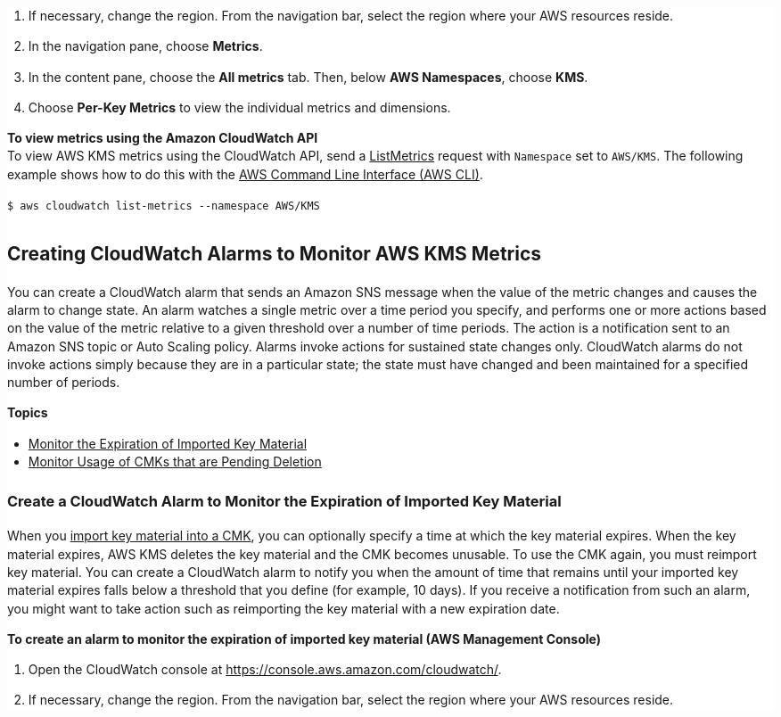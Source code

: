 1. If necessary, change the region\. From the navigation bar, select the region where your AWS resources reside\.

1. In the navigation pane, choose **Metrics**\.

1. In the content pane, choose the **All metrics** tab\. Then, below **AWS Namespaces**, choose **KMS**\.

1. Choose **Per\-Key Metrics** to view the individual metrics and dimensions\.

**To view metrics using the Amazon CloudWatch API**  
To view AWS KMS metrics using the CloudWatch API, send a [ListMetrics](https://docs.aws.amazon.com/AmazonCloudWatch/latest/APIReference/API_ListMetrics.html) request with `Namespace` set to `AWS/KMS`\. The following example shows how to do this with the [AWS Command Line Interface \(AWS CLI\)](https://aws.amazon.com/cli/)\.

```
$ aws cloudwatch list-metrics --namespace AWS/KMS
```

## Creating CloudWatch Alarms to Monitor AWS KMS Metrics<a name="creating-alarms"></a>

You can create a CloudWatch alarm that sends an Amazon SNS message when the value of the metric changes and causes the alarm to change state\. An alarm watches a single metric over a time period you specify, and performs one or more actions based on the value of the metric relative to a given threshold over a number of time periods\. The action is a notification sent to an Amazon SNS topic or Auto Scaling policy\. Alarms invoke actions for sustained state changes only\. CloudWatch alarms do not invoke actions simply because they are in a particular state; the state must have changed and been maintained for a specified number of periods\.

**Topics**
+ [Monitor the Expiration of Imported Key Material](#key-material-expiration-alarm)
+ [Monitor Usage of CMKs that are Pending Deletion](#cmk-pending-deletion-alarm)

### Create a CloudWatch Alarm to Monitor the Expiration of Imported Key Material<a name="key-material-expiration-alarm"></a>

When you [import key material into a CMK](importing-keys.md), you can optionally specify a time at which the key material expires\. When the key material expires, AWS KMS deletes the key material and the CMK becomes unusable\. To use the CMK again, you must reimport key material\. You can create a CloudWatch alarm to notify you when the amount of time that remains until your imported key material expires falls below a threshold that you define \(for example, 10 days\)\. If you receive a notification from such an alarm, you might want to take action such as reimporting the key material with a new expiration date\.

**To create an alarm to monitor the expiration of imported key material \(AWS Management Console\)**

1. Open the CloudWatch console at [https://console\.aws\.amazon\.com/cloudwatch/](https://console.aws.amazon.com/cloudwatch/)\.

1. If necessary, change the region\. From the navigation bar, select the region where your AWS resources reside\.
